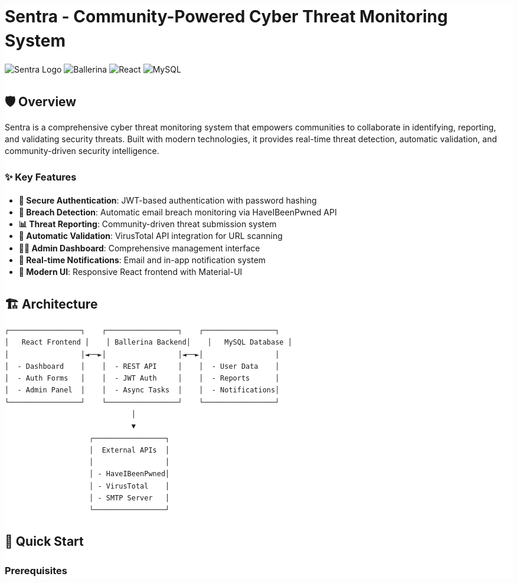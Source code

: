 # Sentra - Community-Powered Cyber Threat Monitoring System

![Sentra Logo](https://img.shields.io/badge/Sentra-Cyber%20Threat%20Monitoring-blue)
![Ballerina](https://img.shields.io/badge/Backend-Ballerina-red)
![React](https://img.shields.io/badge/Frontend-React-blue)
![MySQL](https://img.shields.io/badge/Database-MySQL-orange)

## 🛡️ Overview

Sentra is a comprehensive cyber threat monitoring system that empowers communities to collaborate in identifying, reporting, and validating security threats. Built with modern technologies, it provides real-time threat detection, automatic validation, and community-driven security intelligence.

### ✨ Key Features

- **🔐 Secure Authentication**: JWT-based authentication with password hashing
- **📧 Breach Detection**: Automatic email breach monitoring via HaveIBeenPwned API
- **📊 Threat Reporting**: Community-driven threat submission system
- **🤖 Automatic Validation**: VirusTotal API integration for URL scanning
- **👨‍💼 Admin Dashboard**: Comprehensive management interface
- **🔔 Real-time Notifications**: Email and in-app notification system
- **📱 Modern UI**: Responsive React frontend with Material-UI

## 🏗️ Architecture

```
┌─────────────────┐    ┌─────────────────┐    ┌─────────────────┐
│   React Frontend │    │ Ballerina Backend│    │   MySQL Database │
│                 │◄──►│                 │◄──►│                 │
│  - Dashboard    │    │  - REST API     │    │  - User Data    │
│  - Auth Forms   │    │  - JWT Auth     │    │  - Reports      │
│  - Admin Panel  │    │  - Async Tasks  │    │  - Notifications│
└─────────────────┘    └─────────────────┘    └─────────────────┘
                              │
                              ▼
                    ┌─────────────────┐
                    │  External APIs  │
                    │                 │
                    │ - HaveIBeenPwned│
                    │ - VirusTotal    │
                    │ - SMTP Server   │
                    └─────────────────┘
```

## 🚀 Quick Start

### Prerequisites
